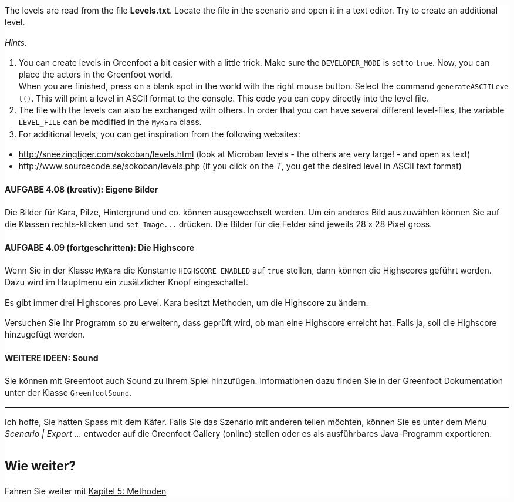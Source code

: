 

The levels are read from the file **Levels.txt**. Locate the file in the scenario and open it in a text editor. Try to create an additional level.

*Hints:*

1. You can create levels in Greenfoot a bit easier with a little trick. Make sure the `DEVELOPER_MODE` is set to `true`. Now, you can place the actors in the Greenfoot world.   
When you are finished, press on a blank spot in the world with the right mouse button. Select the command `generateASCIILevel()`. This will print a level in ASCII format to the console. This code you can copy directly into the level file.
2. The file with the levels can also be exchanged with others. In order that you can have several different level-files, the variable `LEVEL_FILE` can be modified in the `MyKara` class.
3. For additional levels, you can get inspiration from the following websites:
  * http://sneezingtiger.com/sokoban/levels.html (look at Microban levels - the others are very large! - and open as text)
  * http://www.sourcecode.se/sokoban/levels.php (if you click on the *T*, you get the desired level in ASCII text format)


#### <i class="fa fa-rocket"></i> AUFGABE 4.08 (kreativ): Eigene Bilder

Die Bilder für Kara, Pilze, Hintergrund und co. können ausgewechselt werden. Um ein anderes Bild auszuwählen können Sie auf die Klassen rechts-klicken und `set Image...` drücken. Die Bilder für die Felder sind jeweils 28 x 28 Pixel gross.


#### <i class="fa fa-rocket"></i> AUFGABE 4.09 (fortgeschritten): Die Highscore

Wenn Sie in der Klasse `MyKara` die Konstante `HIGHSCORE_ENABLED` auf `true` stellen, dann können die Highscores geführt werden. Dazu wird im Hauptmenu ein zusätzlicher Knopf eingeschaltet.

Es gibt immer drei Highscores pro Level. Kara besitzt Methoden, um die Highscore zu ändern.

Versuchen Sie Ihr Programm so zu erweitern, dass geprüft wird, ob man eine Highscore erreicht hat. Falls ja, soll die Highscore hinzugefügt werden.


#### <i class="fa fa-rocket"></i> WEITERE IDEEN: Sound 

Sie können mit Greenfoot auch Sound zu Ihrem Spiel hinzufügen. Informationen dazu finden Sie in der Greenfoot Dokumentation unter der Klasse `GreenfootSound`.


***

Ich hoffe, Sie hatten Spass mit dem Käfer.
Falls Sie das Szenario mit anderen teilen möchten, können Sie es unter dem Menu *Scenario | Export ...* entweder auf die Greenfoot Gallery (online) stellen oder es als ausführbares Java-Programm exportieren. 


## Wie weiter?

Fahren Sie weiter mit [Kapitel 5: Methoden](/de/library/greenfoot-kara/chapter5/)






